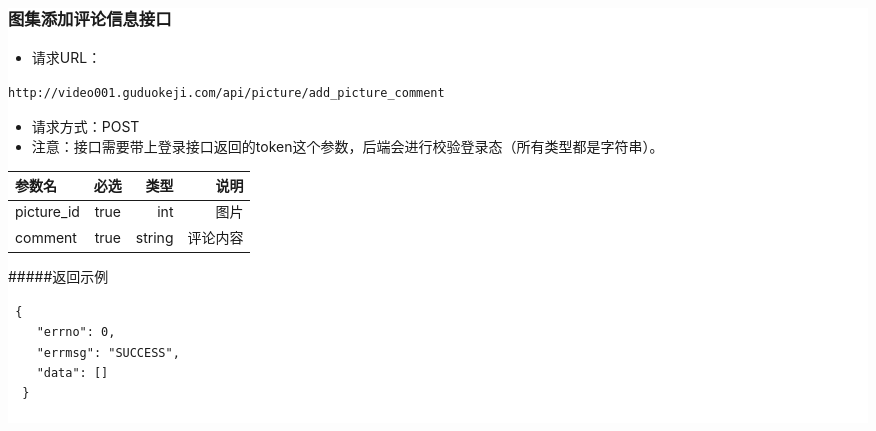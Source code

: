 ### 图集添加评论信息接口
* 请求URL：

```
http://video001.guduokeji.com/api/picture/add_picture_comment

```

* 请求方式：POST
* 注意：接口需要带上登录接口返回的token这个参数，后端会进行校验登录态（所有类型都是字符串）。

| 参数名 | 必选 | 类型 |说明 |
| :--- | :----: | ----: |----: |
| picture_id | true | int |图片 |
| comment | true | string |评论内容 |



#####返回示例


```
 {
    "errno": 0,
    "errmsg": "SUCCESS",
    "data": []
  }
  
```
